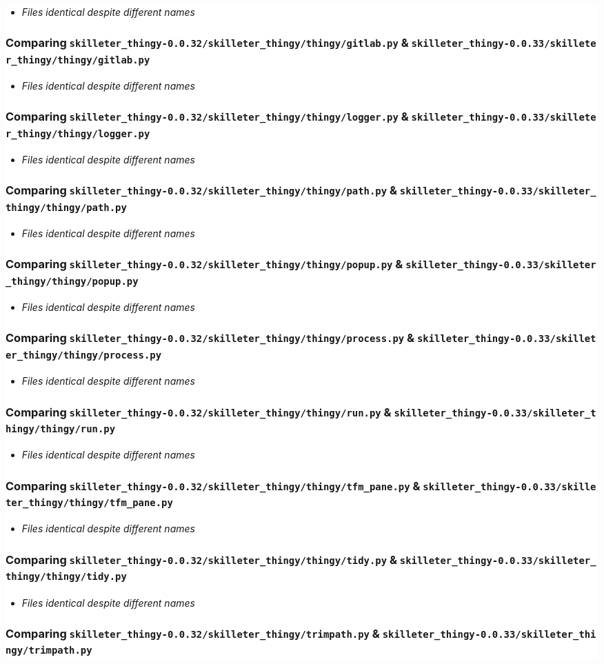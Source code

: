  * *Files identical despite different names*

### Comparing `skilleter_thingy-0.0.32/skilleter_thingy/thingy/gitlab.py` & `skilleter_thingy-0.0.33/skilleter_thingy/thingy/gitlab.py`

 * *Files identical despite different names*

### Comparing `skilleter_thingy-0.0.32/skilleter_thingy/thingy/logger.py` & `skilleter_thingy-0.0.33/skilleter_thingy/thingy/logger.py`

 * *Files identical despite different names*

### Comparing `skilleter_thingy-0.0.32/skilleter_thingy/thingy/path.py` & `skilleter_thingy-0.0.33/skilleter_thingy/thingy/path.py`

 * *Files identical despite different names*

### Comparing `skilleter_thingy-0.0.32/skilleter_thingy/thingy/popup.py` & `skilleter_thingy-0.0.33/skilleter_thingy/thingy/popup.py`

 * *Files identical despite different names*

### Comparing `skilleter_thingy-0.0.32/skilleter_thingy/thingy/process.py` & `skilleter_thingy-0.0.33/skilleter_thingy/thingy/process.py`

 * *Files identical despite different names*

### Comparing `skilleter_thingy-0.0.32/skilleter_thingy/thingy/run.py` & `skilleter_thingy-0.0.33/skilleter_thingy/thingy/run.py`

 * *Files identical despite different names*

### Comparing `skilleter_thingy-0.0.32/skilleter_thingy/thingy/tfm_pane.py` & `skilleter_thingy-0.0.33/skilleter_thingy/thingy/tfm_pane.py`

 * *Files identical despite different names*

### Comparing `skilleter_thingy-0.0.32/skilleter_thingy/thingy/tidy.py` & `skilleter_thingy-0.0.33/skilleter_thingy/thingy/tidy.py`

 * *Files identical despite different names*

### Comparing `skilleter_thingy-0.0.32/skilleter_thingy/trimpath.py` & `skilleter_thingy-0.0.33/skilleter_thingy/trimpath.py`
